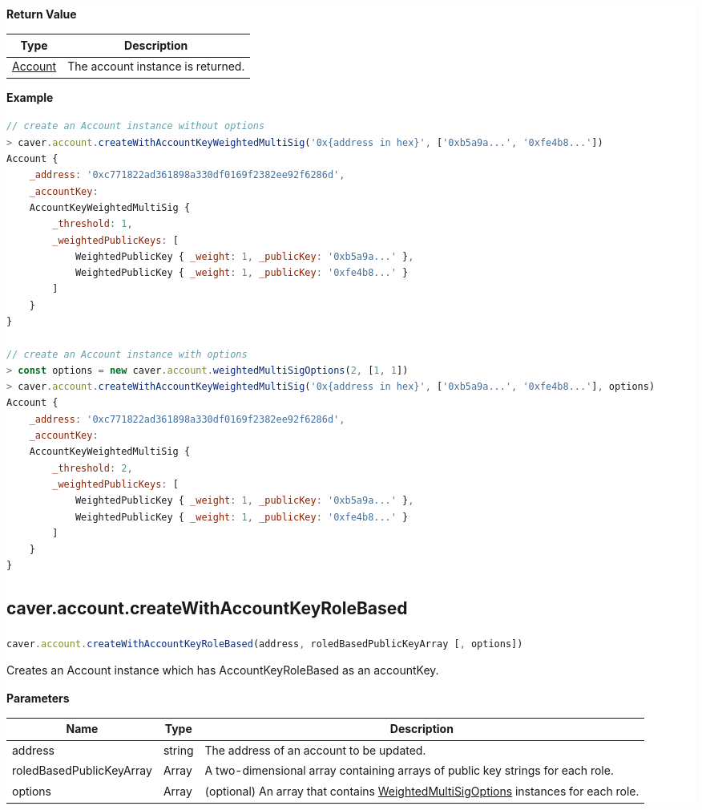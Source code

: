 **Return Value**

| Type                                | Description                       |
| ----------------------------------- | --------------------------------- |
| [Account](caver.account.md#account) | The account instance is returned. |

**Example**

```javascript
// create an Account instance without options
> caver.account.createWithAccountKeyWeightedMultiSig('0x{address in hex}', ['0xb5a9a...', '0xfe4b8...'])
Account {
    _address: '0xc771822ad361898a330df0169f2382ee92f6286d',
    _accountKey:
    AccountKeyWeightedMultiSig {
        _threshold: 1,
        _weightedPublicKeys: [ 
            WeightedPublicKey { _weight: 1, _publicKey: '0xb5a9a...' },
            WeightedPublicKey { _weight: 1, _publicKey: '0xfe4b8...' }
        ]
    } 
}

// create an Account instance with options
> const options = new caver.account.weightedMultiSigOptions(2, [1, 1])
> caver.account.createWithAccountKeyWeightedMultiSig('0x{address in hex}', ['0xb5a9a...', '0xfe4b8...'], options)
Account {
    _address: '0xc771822ad361898a330df0169f2382ee92f6286d',
    _accountKey:
    AccountKeyWeightedMultiSig {
        _threshold: 2,
        _weightedPublicKeys: [ 
            WeightedPublicKey { _weight: 1, _publicKey: '0xb5a9a...' },
            WeightedPublicKey { _weight: 1, _publicKey: '0xfe4b8...' }
        ]
    } 
}
```

## caver.account.createWithAccountKeyRoleBased <a href="#caver-account-createwithaccountkeyrolebased" id="caver-account-createwithaccountkeyrolebased"></a>

```javascript
caver.account.createWithAccountKeyRoleBased(address, roledBasedPublicKeyArray [, options])
```

Creates an Account instance which has AccountKeyRoleBased as an accountKey.

**Parameters**

| Name                     | Type   | Description                                                                                                                    |
| ------------------------ | ------ | ------------------------------------------------------------------------------------------------------------------------------ |
| address                  | string | The address of an account to be updated.                                                                                       |
| roledBasedPublicKeyArray | Array  | A two-dimensional array containing arrays of public key strings for each role.                                                 |
| options                  | Array  | (optional) An array that contains [WeightedMultiSigOptions](caver.account.md#weightedmultisigoptions) instances for each role. |
